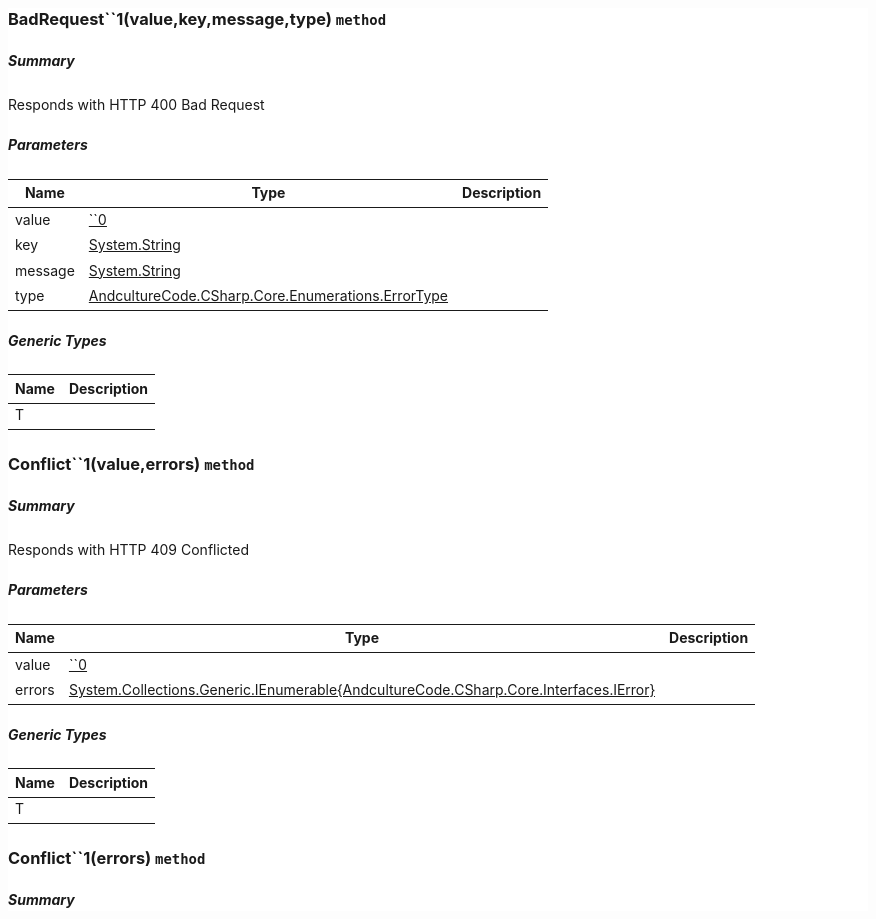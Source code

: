 <a name='M-AndcultureCode-CSharp-Web-Controllers-Controller-BadRequest``1-``0,System-String,System-String,AndcultureCode-CSharp-Core-Enumerations-ErrorType-'></a>
### BadRequest\`\`1(value,key,message,type) `method`

##### Summary

Responds with HTTP 400 Bad Request

##### Parameters

| Name | Type | Description |
| ---- | ---- | ----------- |
| value | [\`\`0](#T-``0 '``0') |  |
| key | [System.String](http://msdn.microsoft.com/query/dev14.query?appId=Dev14IDEF1&l=EN-US&k=k:System.String 'System.String') |  |
| message | [System.String](http://msdn.microsoft.com/query/dev14.query?appId=Dev14IDEF1&l=EN-US&k=k:System.String 'System.String') |  |
| type | [AndcultureCode.CSharp.Core.Enumerations.ErrorType](#T-AndcultureCode-CSharp-Core-Enumerations-ErrorType 'AndcultureCode.CSharp.Core.Enumerations.ErrorType') |  |

##### Generic Types

| Name | Description |
| ---- | ----------- |
| T |  |

<a name='M-AndcultureCode-CSharp-Web-Controllers-Controller-Conflict``1-``0,System-Collections-Generic-IEnumerable{AndcultureCode-CSharp-Core-Interfaces-IError}-'></a>
### Conflict\`\`1(value,errors) `method`

##### Summary

Responds with HTTP 409 Conflicted

##### Parameters

| Name | Type | Description |
| ---- | ---- | ----------- |
| value | [\`\`0](#T-``0 '``0') |  |
| errors | [System.Collections.Generic.IEnumerable{AndcultureCode.CSharp.Core.Interfaces.IError}](http://msdn.microsoft.com/query/dev14.query?appId=Dev14IDEF1&l=EN-US&k=k:System.Collections.Generic.IEnumerable 'System.Collections.Generic.IEnumerable{AndcultureCode.CSharp.Core.Interfaces.IError}') |  |

##### Generic Types

| Name | Description |
| ---- | ----------- |
| T |  |

<a name='M-AndcultureCode-CSharp-Web-Controllers-Controller-Conflict``1-System-Collections-Generic-IEnumerable{AndcultureCode-CSharp-Core-Interfaces-IError}-'></a>
### Conflict\`\`1(errors) `method`

##### Summary
